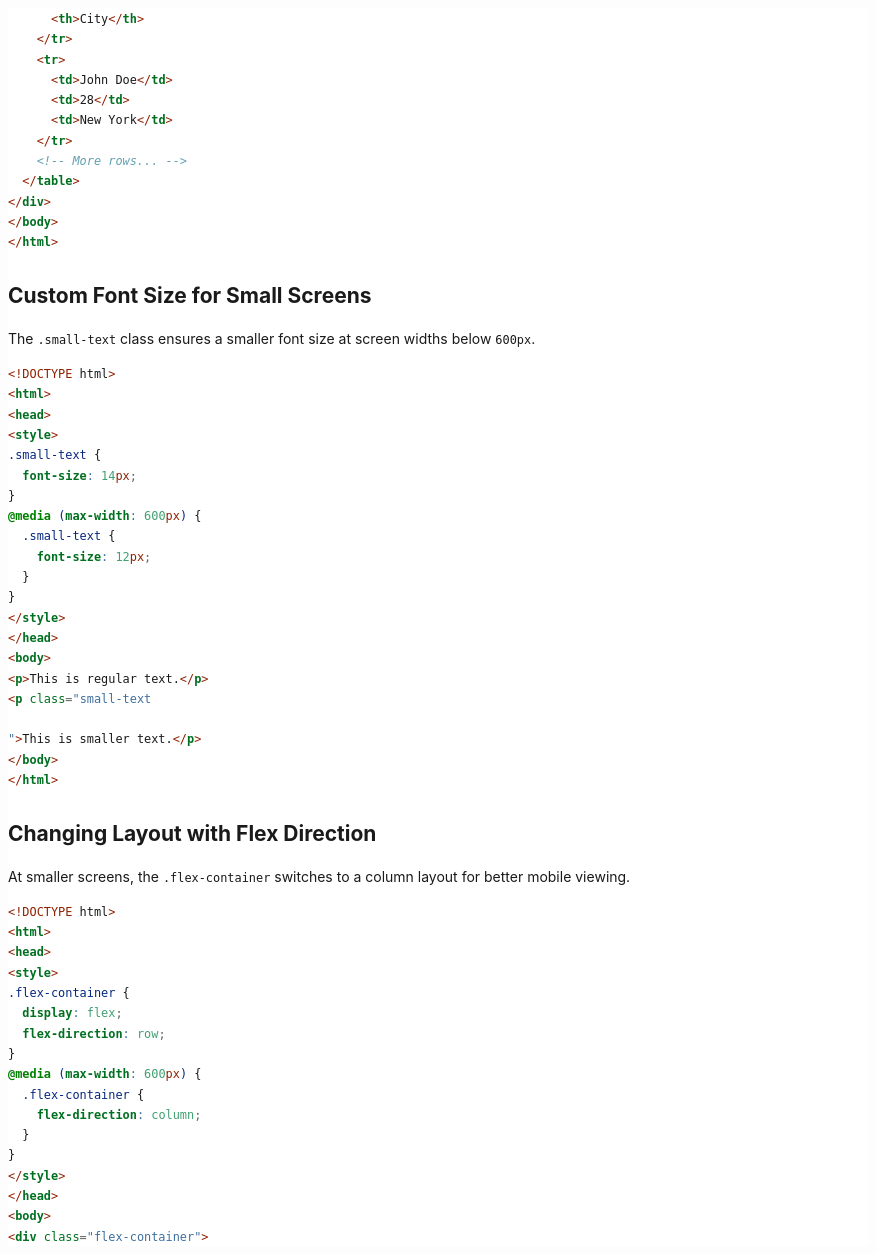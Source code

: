 ```html
      <th>City</th>
    </tr>
    <tr>
      <td>John Doe</td>
      <td>28</td>
      <td>New York</td>
    </tr>
    <!-- More rows... -->
  </table>
</div>
</body>
</html>
```

## Custom Font Size for Small Screens

The `.small-text` class ensures a smaller font size at screen widths below `600px`.

```html
<!DOCTYPE html>
<html>
<head>
<style>
.small-text {
  font-size: 14px;
}
@media (max-width: 600px) {
  .small-text {
    font-size: 12px;
  }
}
</style>
</head>
<body>
<p>This is regular text.</p>
<p class="small-text

">This is smaller text.</p>
</body>
</html>
```

## Changing Layout with Flex Direction

At smaller screens, the `.flex-container` switches to a column layout for better mobile viewing.

```html
<!DOCTYPE html>
<html>
<head>
<style>
.flex-container {
  display: flex;
  flex-direction: row;
}
@media (max-width: 600px) {
  .flex-container {
    flex-direction: column;
  }
}
</style>
</head>
<body>
<div class="flex-container">
```